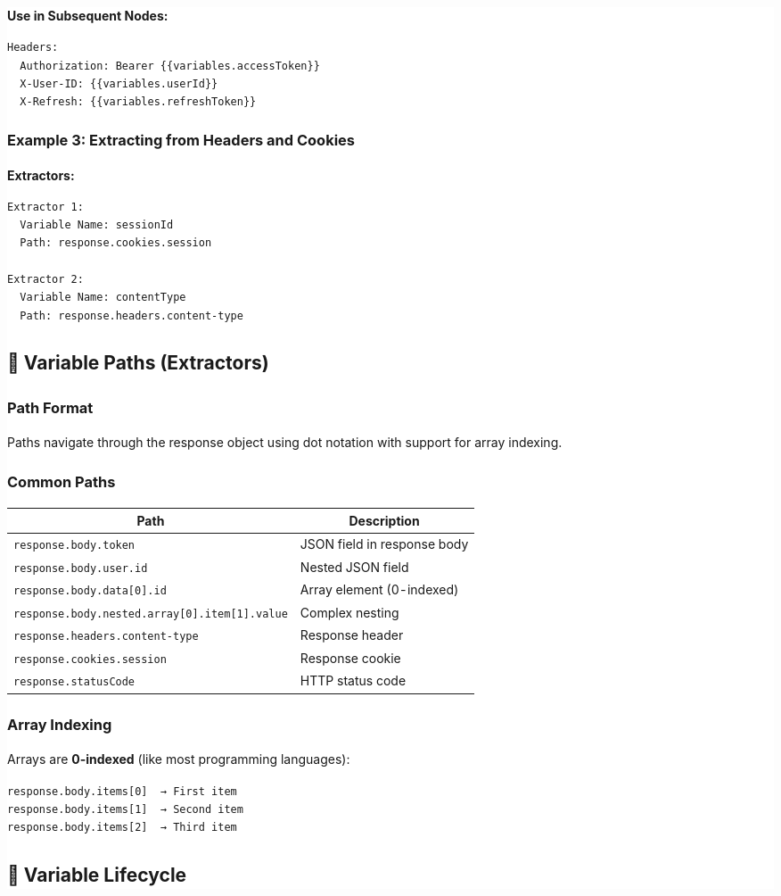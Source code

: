 **Use in Subsequent Nodes:**
```
Headers:
  Authorization: Bearer {{variables.accessToken}}
  X-User-ID: {{variables.userId}}
  X-Refresh: {{variables.refreshToken}}
```

### Example 3: Extracting from Headers and Cookies

**Extractors:**
```
Extractor 1:
  Variable Name: sessionId
  Path: response.cookies.session

Extractor 2:
  Variable Name: contentType
  Path: response.headers.content-type
```

## 🎨 Variable Paths (Extractors)

### Path Format
Paths navigate through the response object using dot notation with support for array indexing.

### Common Paths

| Path | Description |
|------|-------------|
| `response.body.token` | JSON field in response body |
| `response.body.user.id` | Nested JSON field |
| `response.body.data[0].id` | Array element (0-indexed) |
| `response.body.nested.array[0].item[1].value` | Complex nesting |
| `response.headers.content-type` | Response header |
| `response.cookies.session` | Response cookie |
| `response.statusCode` | HTTP status code |

### Array Indexing
Arrays are **0-indexed** (like most programming languages):
```
response.body.items[0]  → First item
response.body.items[1]  → Second item
response.body.items[2]  → Third item
```

## 🔄 Variable Lifecycle
